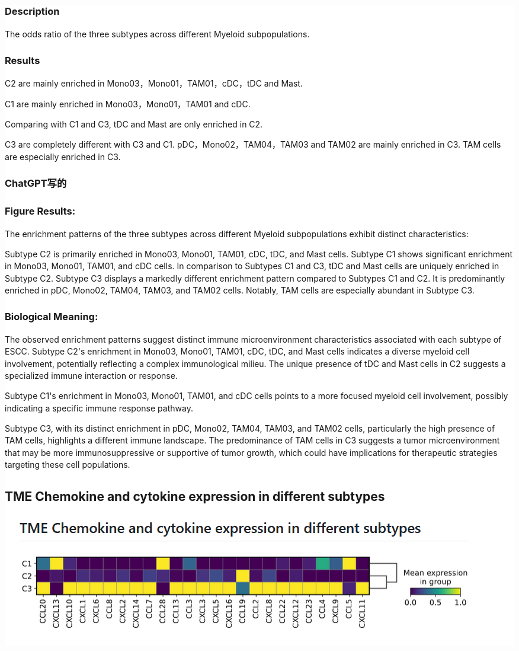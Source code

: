 
### Description

The odds ratio of the three subtypes across different Myeloid subpopulations.


###  Results


C2 are mainly enriched in Mono03，Mono01，TAM01，cDC，tDC
and Mast.

C1 are mainly enriched in Mono03，Mono01，TAM01 and cDC.

Comparing with C1 and C3, tDC and Mast are only enriched in C2.

C3 are completely different with C3 and C1. pDC，Mono02，TAM04，TAM03 and TAM02 are mainly enriched in C3. TAM cells are especially enriched in C3. 


### ChatGPT写的


### Figure Results:
The enrichment patterns of the three subtypes across different Myeloid subpopulations exhibit distinct characteristics:

Subtype C2 is primarily enriched in Mono03, Mono01, TAM01, cDC, tDC, and Mast cells.
Subtype C1 shows significant enrichment in Mono03, Mono01, TAM01, and cDC cells.
In comparison to Subtypes C1 and C3, tDC and Mast cells are uniquely enriched in Subtype C2.
Subtype C3 displays a markedly different enrichment pattern compared to Subtypes C1 and C2. It is predominantly enriched in pDC, Mono02, TAM04, TAM03, and TAM02 cells. Notably, TAM cells are especially abundant in Subtype C3.

### Biological Meaning:
The observed enrichment patterns suggest distinct immune microenvironment characteristics associated with each subtype of ESCC. Subtype C2's enrichment in Mono03, Mono01, TAM01, cDC, tDC, and Mast cells indicates a diverse myeloid cell involvement, potentially reflecting a complex immunological milieu. The unique presence of tDC and Mast cells in C2 suggests a specialized immune interaction or response.

Subtype C1's enrichment in Mono03, Mono01, TAM01, and cDC cells points to a more focused myeloid cell involvement, possibly indicating a specific immune response pathway.

Subtype C3, with its distinct enrichment in pDC, Mono02, TAM04, TAM03, and TAM02 cells, particularly the high presence of TAM cells, highlights a different immune landscape. The predominance of TAM cells in C3 suggests a tumor microenvironment that may be more immunosuppressive or supportive of tumor growth, which could have implications for therapeutic strategies targeting these cell populations.

## TME Chemokine and cytokine expression in different subtypes

![](images/2024-06-07-18-04-44.png)
